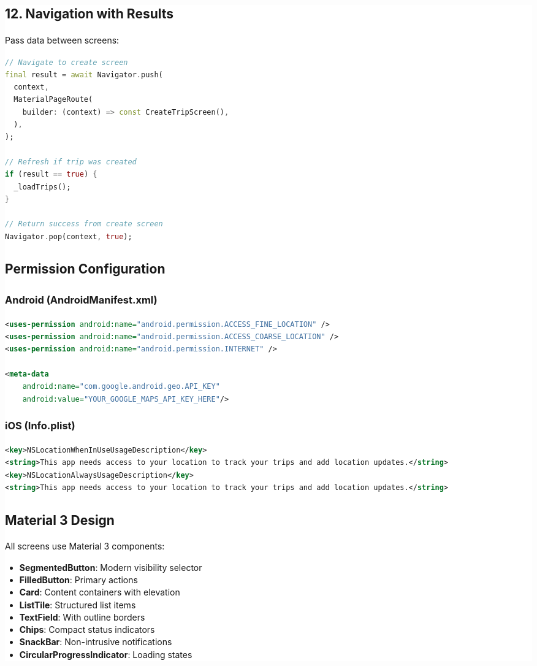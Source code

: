 ## 12. Navigation with Results

Pass data between screens:

```dart
// Navigate to create screen
final result = await Navigator.push(
  context,
  MaterialPageRoute(
    builder: (context) => const CreateTripScreen(),
  ),
);

// Refresh if trip was created
if (result == true) {
  _loadTrips();
}

// Return success from create screen
Navigator.pop(context, true);
```

## Permission Configuration

### Android (AndroidManifest.xml)
```xml
<uses-permission android:name="android.permission.ACCESS_FINE_LOCATION" />
<uses-permission android:name="android.permission.ACCESS_COARSE_LOCATION" />
<uses-permission android:name="android.permission.INTERNET" />

<meta-data
    android:name="com.google.android.geo.API_KEY"
    android:value="YOUR_GOOGLE_MAPS_API_KEY_HERE"/>
```

### iOS (Info.plist)
```xml
<key>NSLocationWhenInUseUsageDescription</key>
<string>This app needs access to your location to track your trips and add location updates.</string>
<key>NSLocationAlwaysUsageDescription</key>
<string>This app needs access to your location to track your trips and add location updates.</string>
```

## Material 3 Design

All screens use Material 3 components:
- **SegmentedButton**: Modern visibility selector
- **FilledButton**: Primary actions
- **Card**: Content containers with elevation
- **ListTile**: Structured list items
- **TextField**: With outline borders
- **Chips**: Compact status indicators
- **SnackBar**: Non-intrusive notifications
- **CircularProgressIndicator**: Loading states

